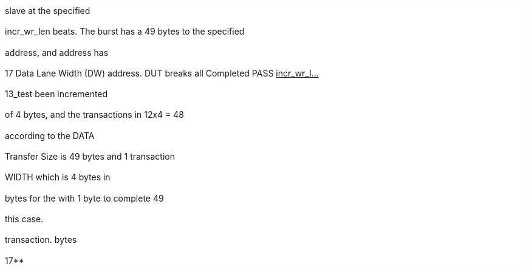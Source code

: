 slave at the specified 

incr\_wr\_len beats. The burst has a  49 bytes to the specified 

address, and address has 

17  Data Lane Width (DW)  address. DUT breaks all  Completed  PASS  [incr_wr_l…](https://drive.google.com/open?id=1RlmD6qM4vsxt99r3g2fmDm-Yda6A62k_&usp=drive_copy)

13\_test been incremented 

of 4 bytes, and the  transactions in 12x4 = 48 

according to the DATA 

Transfer Size is 49  bytes and 1 transaction 

WIDTH which is 4 bytes in 

bytes for the  with 1 byte to complete 49 

this case. 

transaction.  bytes 

17** 
